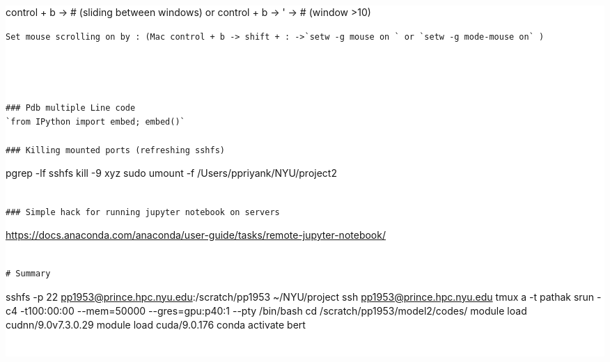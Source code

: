 control + b -> # (sliding between windows) or control + b -> ' -> # (window >10) 
```
Set mouse scrolling on by : (Mac control + b -> shift + : ->`setw -g mouse on ` or `setw -g mode-mouse on` )




### Pdb multiple Line code 
`from IPython import embed; embed()`

### Killing mounted ports (refreshing sshfs)
```
pgrep -lf sshfs
kill -9 xyz
sudo umount -f /Users/ppriyank/NYU/project2
```

### Simple hack for running jupyter notebook on servers

```
https://docs.anaconda.com/anaconda/user-guide/tasks/remote-jupyter-notebook/
```

# Summary
```
sshfs -p 22 pp1953@prince.hpc.nyu.edu:/scratch/pp1953 ~/NYU/project
ssh pp1953@prince.hpc.nyu.edu
tmux a -t pathak
srun -c4 -t100:00:00 --mem=50000 --gres=gpu:p40:1 --pty /bin/bash
cd /scratch/pp1953/model2/codes/
module load cudnn/9.0v7.3.0.29 
module load cuda/9.0.176
conda activate bert
```


